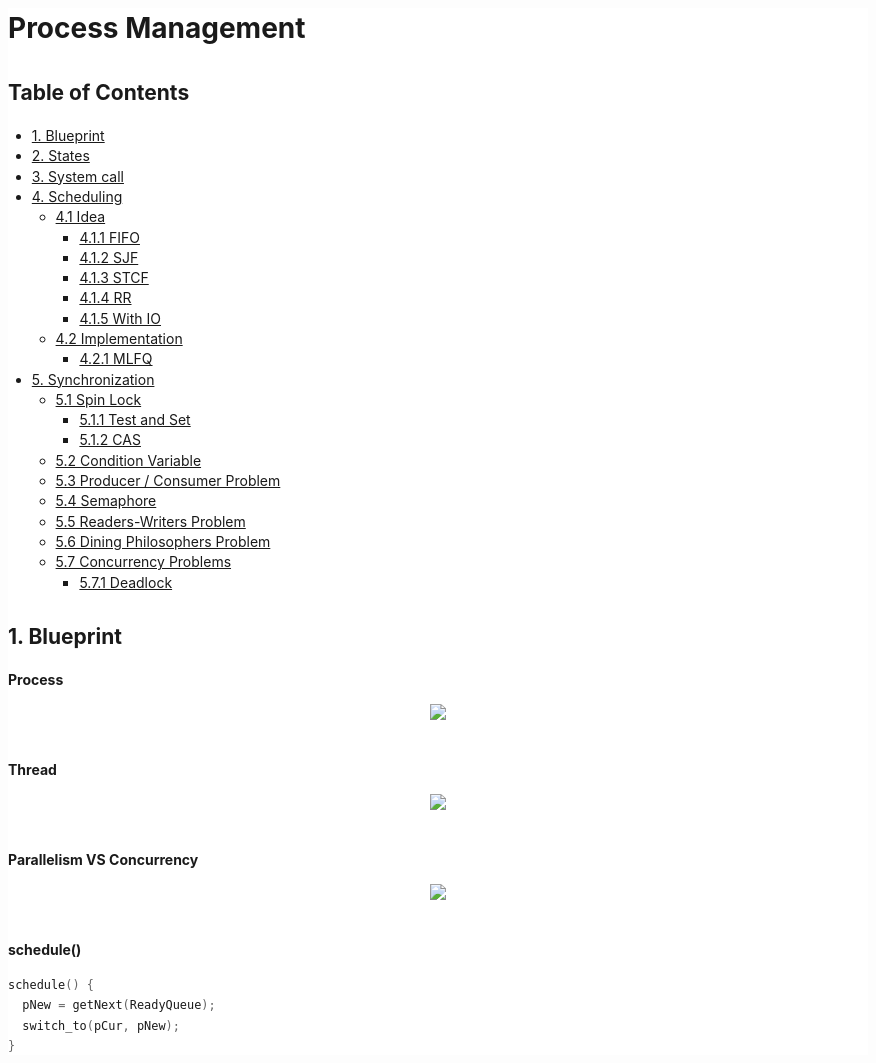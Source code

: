 # Process Management

Table of Contents
-----------------

* [1. Blueprint](#1-blueprint)
* [2. States](#2-states)
* [3. System call](#3-system-call)
* [4. Scheduling](#4-scheduling)
   * [4.1 Idea](#41-idea)
      * [4.1.1 FIFO](#411-fifo)
      * [4.1.2 SJF](#412-sjf)
      * [4.1.3 STCF](#413-stcf)
      * [4.1.4 RR](#414-rr)
      * [4.1.5 With IO](#415-with-io)
   * [4.2 Implementation](#42-implementation)
      * [4.2.1 MLFQ](#421-mlfq)
* [5. Synchronization](#5-synchronization)
   * [5.1 Spin Lock](#51-spin-lock)
      * [5.1.1 Test and Set](#511-test-and-set)
      * [5.1.2 CAS](#512-cas)
   * [5.2 Condition Variable](#52-condition-variable)
   * [5.3 Producer / Consumer Problem](#53-producer--consumer-problem)
   * [5.4 Semaphore](#54-semaphore)
   * [5.5 Readers-Writers Problem](#55-readers-writers-problem)
   * [5.6 Dining Philosophers Problem](#56-dining-philosophers-problem)
   * [5.7 Concurrency Problems](#57-concurrency-problems)
      * [5.7.1 Deadlock](#571-deadlock)



## 1. Blueprint

**Process**

<div align="center"> <img src="process.png" width="80%"/> </div><br>



**Thread**

<div align="center"> <img src="thread.png" width="40%"/> </div><br>





**Parallelism VS Concurrency**

<div align="center"> <img src="concurrency.png" width="90%"/> </div><br>

**schedule()**

```c
schedule() {
  pNew = getNext(ReadyQueue);
  switch_to(pCur, pNew);
}
```
